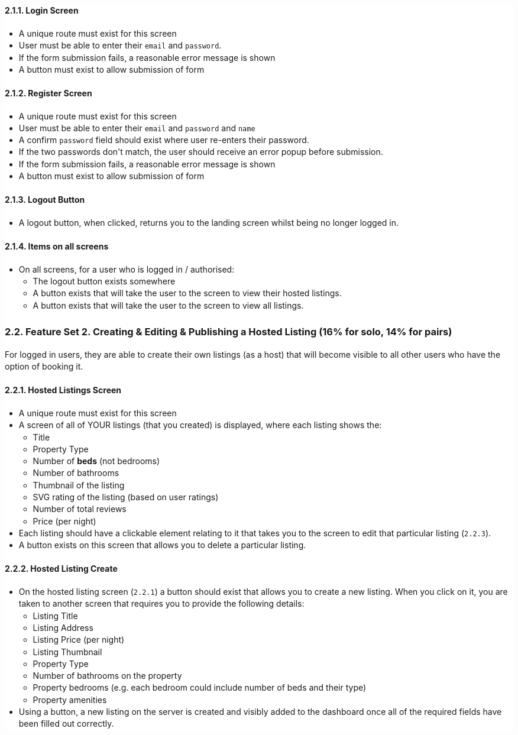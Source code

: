 #### 2.1.1. Login Screen

* A unique route must exist for this screen
* User must be able to enter their `email` and `password`.
* If the form submission fails, a reasonable error message is shown
* A button must exist to allow submission of form

#### 2.1.2. Register Screen

* A unique route must exist for this screen
* User must be able to enter their `email` and `password` and `name`
* A confirm `password` field should exist where user re-enters their password.
* If the two passwords don't match, the user should receive an error popup before submission.
* If the form submission fails, a reasonable error message is shown
* A button must exist to allow submission of form

#### 2.1.3. Logout Button

* A logout button, when clicked, returns you to the landing screen whilst being no longer logged in.

#### 2.1.4. Items on all screens

* On all screens, for a user who is logged in / authorised:
  * The logout button exists somewhere
  * A button exists that will take the user to the screen to view their hosted listings.
  * A button exists that will take the user to the screen to view all listings.

### 2.2. Feature Set 2. Creating & Editing & Publishing a Hosted Listing (16% for solo, 14% for pairs)

For logged in users, they are able to create their own listings (as a host) that will become visible to all other users who have the option of booking it.

#### 2.2.1. Hosted Listings Screen

* A unique route must exist for this screen
* A screen of all of YOUR listings (that you created) is displayed, where each listing shows the:
  * Title
  * Property Type
  * Number of **beds** (not bedrooms)
  * Number of bathrooms
  * Thumbnail of the listing
  * SVG rating of the listing (based on user ratings)
  * Number of total reviews
  * Price (per night)
* Each listing should have a clickable element relating to it that takes you to the screen to edit that particular listing (`2.2.3`).
* A button exists on this screen that allows you to delete a particular listing.

#### 2.2.2. Hosted Listing Create

* On the hosted listing screen (`2.2.1`) a button should exist that allows you to create a new listing. When you click on it, you are taken to another screen that requires you to provide the following details:
  * Listing Title
  * Listing Address
  * Listing Price (per night)
  * Listing Thumbnail
  * Property Type
  * Number of bathrooms on the property
  * Property bedrooms (e.g. each bedroom could include number of beds and their type)
  * Property amenities
* Using a button, a new listing on the server is created and visibly added to the dashboard once all of the required fields have been filled out correctly.
